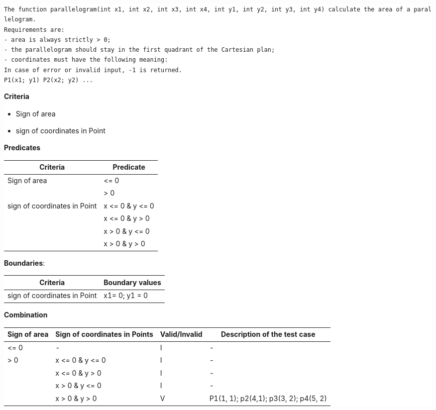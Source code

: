 ```
The function parallelogram(int x1, int x2, int x3, int x4, int y1, int y2, int y3, int y4) calculate the area of a parallelogram.
Requirements are:
- area is always strictly > 0;
- the parallelogram should stay in the first quadrant of the Cartesian plan;
- coordinates must have the following meaning:
In case of error or invalid input, -1 is returned.
P1(x1; y1) P2(x2; y2) ...
```


**Criteria**
	
- Sign of area
  
- sign of coordinates in Point

  

**Predicates**

| Criteria                      | Predicate         |
| ------------------------------| ----------------- |
| Sign of area                  | <= 0              |
|                               | > 0               |
| sign of coordinates in Point  |  x <= 0 & y <= 0  |
|                               |  x <= 0 & y > 0   |
|                               |  x > 0 & y <= 0   |
|                               |  x > 0 & y > 0    |


**Boundaries**:

| Criteria                      | Boundary values             |
| ----------------------------- | --------------------------- |
| sign of coordinates in Point  | x1= 0; y1 = 0               |



 **Combination**

| Sign of area | Sign of coordinates in Points |  Valid/Invalid | Description of the test case                                               |
|------------- | ----------------------------- | -------------- | -------------------------------------------------------------------------- |
| <= 0         |   -                           | I              | -                                                                          |
| > 0          |   x <= 0 & y <= 0             | I              | -                                                                          |
|              |   x <= 0 & y > 0              | I              | -                                                                          |
|              |   x > 0 & y <= 0              | I              | -                                                                          |
|              |   x > 0 & y > 0               | V              | P1(1, 1); p2(4,1); p3(3, 2); p4(5, 2)                                      |

